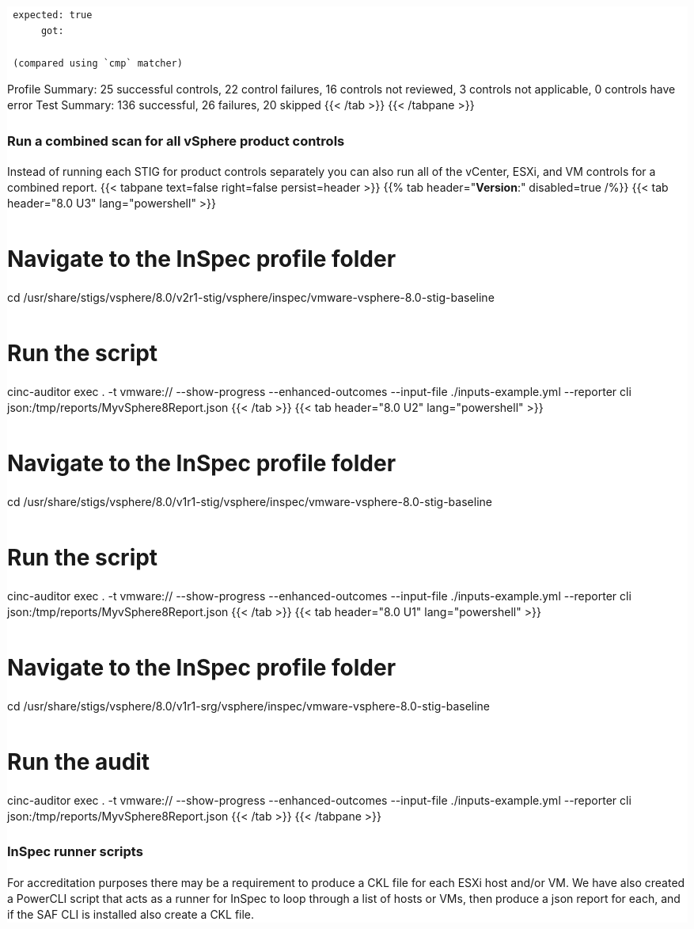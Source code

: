      expected: true
          got:

     (compared using `cmp` matcher)

Profile Summary: 25 successful controls, 22 control failures, 16 controls not reviewed, 3 controls not applicable, 0 controls have error
Test Summary: 136 successful, 26 failures, 20 skipped
{{< /tab >}}
{{< /tabpane >}}

### Run a combined scan for all vSphere product controls
Instead of running each STIG for product controls separately you can also run all of the vCenter, ESXi, and VM controls for a combined report.
{{< tabpane text=false right=false persist=header >}}
{{% tab header="**Version**:" disabled=true /%}}
{{< tab header="8.0 U3" lang="powershell" >}}
# Navigate to the InSpec profile folder
cd /usr/share/stigs/vsphere/8.0/v2r1-stig/vsphere/inspec/vmware-vsphere-8.0-stig-baseline

# Run the script
cinc-auditor exec . -t vmware:// --show-progress --enhanced-outcomes --input-file ./inputs-example.yml --reporter cli json:/tmp/reports/MyvSphere8Report.json
{{< /tab >}}
{{< tab header="8.0 U2" lang="powershell" >}}
# Navigate to the InSpec profile folder
cd /usr/share/stigs/vsphere/8.0/v1r1-stig/vsphere/inspec/vmware-vsphere-8.0-stig-baseline

# Run the script
cinc-auditor exec . -t vmware:// --show-progress --enhanced-outcomes --input-file ./inputs-example.yml --reporter cli json:/tmp/reports/MyvSphere8Report.json
{{< /tab >}}
{{< tab header="8.0 U1" lang="powershell" >}}
# Navigate to the InSpec profile folder
cd /usr/share/stigs/vsphere/8.0/v1r1-srg/vsphere/inspec/vmware-vsphere-8.0-stig-baseline

# Run the audit
cinc-auditor exec . -t vmware:// --show-progress --enhanced-outcomes --input-file ./inputs-example.yml --reporter cli json:/tmp/reports/MyvSphere8Report.json
{{< /tab >}}
{{< /tabpane >}}

### InSpec runner scripts
For accreditation purposes there may be a requirement to produce a CKL file for each ESXi host and/or VM. We have also created a PowerCLI script that acts as a runner for InSpec to loop through a list of hosts or VMs, then produce a json report for each, and if the SAF CLI is installed also create a CKL file.  
